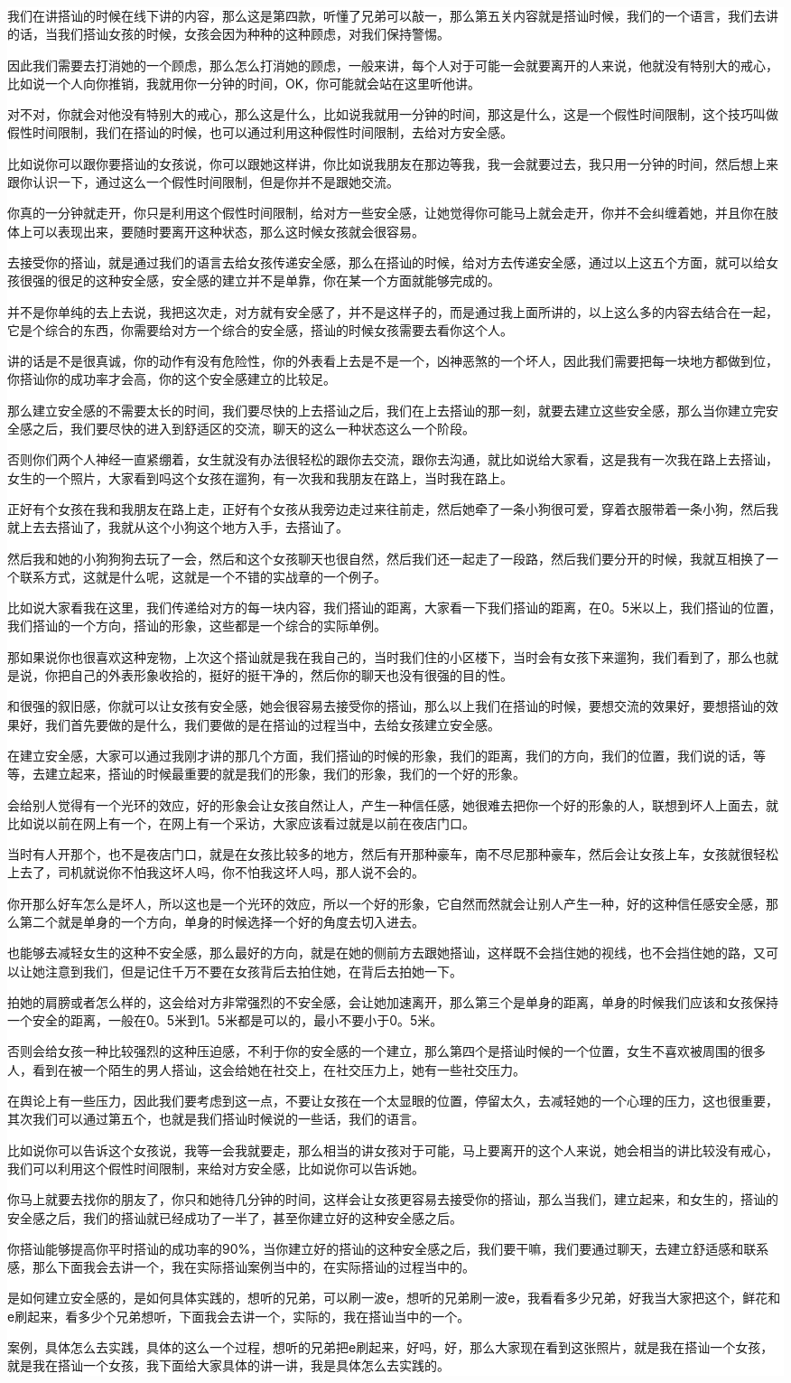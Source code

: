 我们在讲搭讪的时候在线下讲的内容，那么这是第四款，听懂了兄弟可以敲一，那么第五关内容就是搭讪时候，我们的一个语言，我们去讲的话，当我们搭讪女孩的时候，女孩会因为种种的这种顾虑，对我们保持警惕。

因此我们需要去打消她的一个顾虑，那么怎么打消她的顾虑，一般来讲，每个人对于可能一会就要离开的人来说，他就没有特别大的戒心，比如说一个人向你推销，我就用你一分钟的时间，OK，你可能就会站在这里听他讲。

对不对，你就会对他没有特别大的戒心，那么这是什么，比如说我就用一分钟的时间，那这是什么，这是一个假性时间限制，这个技巧叫做假性时间限制，我们在搭讪的时候，也可以通过利用这种假性时间限制，去给对方安全感。

比如说你可以跟你要搭讪的女孩说，你可以跟她这样讲，你比如说我朋友在那边等我，我一会就要过去，我只用一分钟的时间，然后想上来跟你认识一下，通过这么一个假性时间限制，但是你并不是跟她交流。

你真的一分钟就走开，你只是利用这个假性时间限制，给对方一些安全感，让她觉得你可能马上就会走开，你并不会纠缠着她，并且你在肢体上可以表现出来，要随时要离开这种状态，那么这时候女孩就会很容易。

去接受你的搭讪，就是通过我们的语言去给女孩传递安全感，那么在搭讪的时候，给对方去传递安全感，通过以上这五个方面，就可以给女孩很强的很足的这种安全感，安全感的建立并不是单靠，你在某一个方面就能够完成的。

并不是你单纯的去上去说，我把这次走，对方就有安全感了，并不是这样子的，而是通过我上面所讲的，以上这么多的内容去结合在一起，它是个综合的东西，你需要给对方一个综合的安全感，搭讪的时候女孩需要去看你这个人。

讲的话是不是很真诚，你的动作有没有危险性，你的外表看上去是不是一个，凶神恶煞的一个坏人，因此我们需要把每一块地方都做到位，你搭讪你的成功率才会高，你的这个安全感建立的比较足。

那么建立安全感的不需要太长的时间，我们要尽快的上去搭讪之后，我们在上去搭讪的那一刻，就要去建立这些安全感，那么当你建立完安全感之后，我们要尽快的进入到舒适区的交流，聊天的这么一种状态这么一个阶段。

否则你们两个人神经一直紧绷着，女生就没有办法很轻松的跟你去交流，跟你去沟通，就比如说给大家看，这是我有一次我在路上去搭讪，女生的一个照片，大家看到吗这个女孩在遛狗，有一次我和我朋友在路上，当时我在路上。

正好有个女孩在我和我朋友在路上走，正好有个女孩从我旁边走过来往前走，然后她牵了一条小狗很可爱，穿着衣服带着一条小狗，然后我就上去去搭讪了，我就从这个小狗这个地方入手，去搭讪了。

然后我和她的小狗狗狗去玩了一会，然后和这个女孩聊天也很自然，然后我们还一起走了一段路，然后我们要分开的时候，我就互相换了一个联系方式，这就是什么呢，这就是一个不错的实战章的一个例子。

比如说大家看我在这里，我们传递给对方的每一块内容，我们搭讪的距离，大家看一下我们搭讪的距离，在0。5米以上，我们搭讪的位置，我们搭讪的一个方向，搭讪的形象，这些都是一个综合的实际单例。

那如果说你也很喜欢这种宠物，上次这个搭讪就是我在我自己的，当时我们住的小区楼下，当时会有女孩下来遛狗，我们看到了，那么也就是说，你把自己的外表形象收拾的，挺好的挺干净的，然后你的聊天也没有很强的目的性。

和很强的叙旧感，你就可以让女孩有安全感，她会很容易去接受你的搭讪，那么以上我们在搭讪的时候，要想交流的效果好，要想搭讪的效果好，我们首先要做的是什么，我们要做的是在搭讪的过程当中，去给女孩建立安全感。

在建立安全感，大家可以通过我刚才讲的那几个方面，我们搭讪的时候的形象，我们的距离，我们的方向，我们的位置，我们说的话，等等，去建立起来，搭讪的时候最重要的就是我们的形象，我们的形象，我们的一个好的形象。

会给别人觉得有一个光环的效应，好的形象会让女孩自然让人，产生一种信任感，她很难去把你一个好的形象的人，联想到坏人上面去，就比如说以前在网上有一个，在网上有一个采访，大家应该看过就是以前在夜店门口。

当时有人开那个，也不是夜店门口，就是在女孩比较多的地方，然后有开那种豪车，南不尽尼那种豪车，然后会让女孩上车，女孩就很轻松上去了，司机就说你不怕我这坏人吗，你不怕我这坏人吗，那人说不会的。

你开那么好车怎么是坏人，所以这也是一个光环的效应，所以一个好的形象，它自然而然就会让别人产生一种，好的这种信任感安全感，那么第二个就是单身的一个方向，单身的时候选择一个好的角度去切入进去。

也能够去减轻女生的这种不安全感，那么最好的方向，就是在她的侧前方去跟她搭讪，这样既不会挡住她的视线，也不会挡住她的路，又可以让她注意到我们，但是记住千万不要在女孩背后去拍住她，在背后去拍她一下。

拍她的肩膀或者怎么样的，这会给对方非常强烈的不安全感，会让她加速离开，那么第三个是单身的距离，单身的时候我们应该和女孩保持一个安全的距离，一般在0。5米到1。5米都是可以的，最小不要小于0。5米。

否则会给女孩一种比较强烈的这种压迫感，不利于你的安全感的一个建立，那么第四个是搭讪时候的一个位置，女生不喜欢被周围的很多人，看到在被一个陌生的男人搭讪，这会给她在社交上，在社交压力上，她有一些社交压力。

在舆论上有一些压力，因此我们要考虑到这一点，不要让女孩在一个太显眼的位置，停留太久，去减轻她的一个心理的压力，这也很重要，其次我们可以通过第五个，也就是我们搭讪时候说的一些话，我们的语言。

比如说你可以告诉这个女孩说，我等一会我就要走，那么相当的讲女孩对于可能，马上要离开的这个人来说，她会相当的讲比较没有戒心，我们可以利用这个假性时间限制，来给对方安全感，比如说你可以告诉她。

你马上就要去找你的朋友了，你只和她待几分钟的时间，这样会让女孩更容易去接受你的搭讪，那么当我们，建立起来，和女生的，搭讪的安全感之后，我们的搭讪就已经成功了一半了，甚至你建立好的这种安全感之后。

你搭讪能够提高你平时搭讪的成功率的90%，当你建立好的搭讪的这种安全感之后，我们要干嘛，我们要通过聊天，去建立舒适感和联系感，那么下面我会去讲一个，我在实际搭讪案例当中的，在实际搭讪的过程当中的。

是如何建立安全感的，是如何具体实践的，想听的兄弟，可以刷一波e，想听的兄弟刷一波e，我看看多少兄弟，好我当大家把这个，鲜花和e刷起来，看多少个兄弟想听，下面我会去讲一个，实际的，我在搭讪当中的一个。

案例，具体怎么去实践，具体的这么一个过程，想听的兄弟把e刷起来，好吗，好，那么大家现在看到这张照片，就是我在搭讪一个女孩，就是我在搭讪一个女孩，我下面给大家具体的讲一讲，我是具体怎么去实践的。
